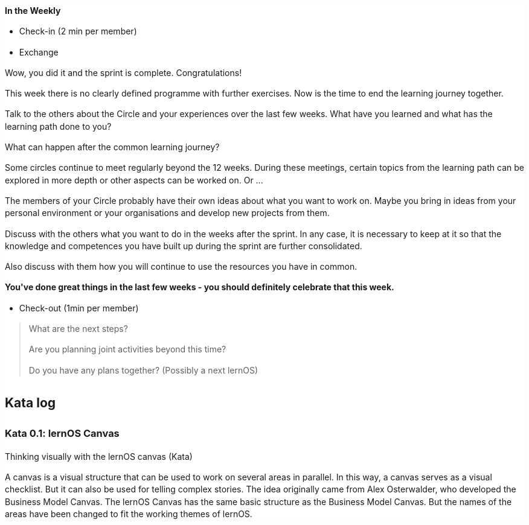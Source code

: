**In the Weekly**

-   Check-in (2 min per member)

-   Exchange

Wow, you did it and the sprint is complete. Congratulations!

This week there is no clearly defined programme with further exercises.
Now is the time to end the learning journey together.

Talk to the others about the Circle and your experiences over the last
few weeks. What have you learned and what has the learning path done to
you?

What can happen after the common learning journey?

Some circles continue to meet regularly beyond the 12 weeks. During
these meetings, certain topics from the learning path can be explored in
more depth or other aspects can be worked on. Or \...

The members of your Circle probably have their own ideas about what you
want to work on. Maybe you bring in ideas from your personal environment
or your organisations and develop new projects from them.

Discuss with the others what you want to do in the weeks after the
sprint. In any case, it is necessary to keep at it so that the knowledge
and competences you have built up during the sprint are further
consolidated.

Also discuss with them how you will continue to use the resources you
have in common.

**You\'ve done great things in the last few weeks - you should
definitely celebrate that this week.**

-   Check-out (1min per member)

> What are the next steps?
>
> Are you planning joint activities beyond this time?
>
> Do you have any plans together? (Possibly a next lernOS)

## Kata log 

### Kata 0.1: lernOS Canvas 

Thinking visually with the lernOS canvas (Kata)

A canvas is a visual structure that can be used to work on several areas
in parallel. In this way, a canvas serves as a visual checklist. But it
can also be used for telling complex stories. The idea originally came
from Alex Osterwalder, who developed the Business Model Canvas. The
lernOS Canvas has the same basic structure as the Business Model Canvas.
But the names of the areas have been changed to fit the working themes
of lernOS.
